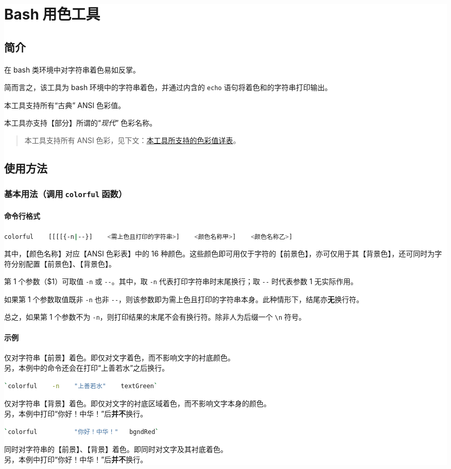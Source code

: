 <link rel="stylesheet" href="./docs/styles/markdown-styles-for-vscode-built-in-preview.css">

# Bash 用色工具







## 简介

在 bash 类环境中对字符串着色易如反掌。

简而言之，该工具为 bash 环境中的字符串着色，并通过内含的 `echo` 语句将着色和的字符串打印输出。

本工具支持所有“古典” ANSI 色彩值。

本工具亦支持【部分】所谓的“_现代_” 色彩名称。


> 本工具支持所有 ANSI
> 色彩，见下文：[本工具所支持的色彩值详表](#本工具所支持的色彩值详表)。


## 使用方法

### 基本用法（调用 `colorful` 函数）


#### 命令行格式
```sh
colorful    [[[[{-n|--}]    <需上色且打印的字符串>]    <颜色名称甲>]    <颜色名称乙>]
```

其中，【颜色名称】对应【ANSI 色彩表】中的 16 种颜色。这些颜色即可用仅于字符的【前景色】，亦可仅用于其【背景色】，还可同时为字符分别配置【前景色】、【背景色】。

第 1 个参数（$1）可取值 `-n` 或 `--`。其中，取 `-n` 代表打印字符串时末尾换行；取 `--` 时代表参数 1 无实际作用。

如果第 1 个参数取值既非 `-n` 也非 `--`，则该参数即为需上色且打印的字符串本身。此种情形下，结尾亦**无**换行符。

总之，如果第 1 个参数不为 `-n`，则打印结果的末尾不会有换行符。除非人为后缀一个 `\n` 符号。



#### 示例

仅对字符串【前景】着色。即仅对文字着色，而不影响文字的衬底颜色。<br/>另，本例中的命令还会在打印“上善若水”之后换行。

```sh
`colorful    -n    "上善若水"    textGreen`
```


仅对字符串【背景】着色。即仅对文字的衬底区域着色，而不影响文字本身的颜色。<br/>另，本例中打印“你好！中华！”后**并不**换行。

```sh
`colorful          "你好！中华！"   bgndRed`
```


同时对字符串的【前景】、【背景】着色。即同时对文字及其衬底着色。<br/>另，本例中打印“你好！中华！”后**并不**换行。
